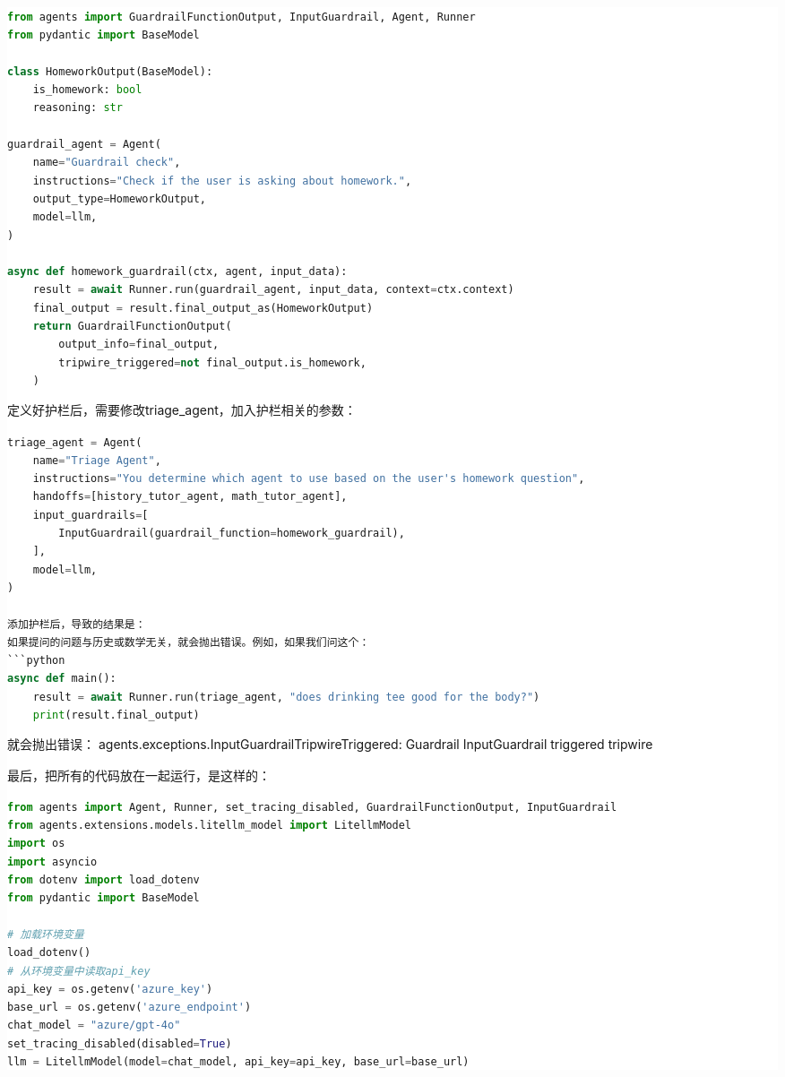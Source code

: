 ```python
from agents import GuardrailFunctionOutput, InputGuardrail, Agent, Runner
from pydantic import BaseModel

class HomeworkOutput(BaseModel):
    is_homework: bool
    reasoning: str

guardrail_agent = Agent(
    name="Guardrail check",
    instructions="Check if the user is asking about homework.",
    output_type=HomeworkOutput,
    model=llm,
)

async def homework_guardrail(ctx, agent, input_data):
    result = await Runner.run(guardrail_agent, input_data, context=ctx.context)
    final_output = result.final_output_as(HomeworkOutput)
    return GuardrailFunctionOutput(
        output_info=final_output,
        tripwire_triggered=not final_output.is_homework,
    )
```

定义好护栏后，需要修改triage_agent，加入护栏相关的参数：
```python
triage_agent = Agent(
    name="Triage Agent",
    instructions="You determine which agent to use based on the user's homework question",
    handoffs=[history_tutor_agent, math_tutor_agent],
    input_guardrails=[
        InputGuardrail(guardrail_function=homework_guardrail),
    ],
    model=llm,
)

添加护栏后，导致的结果是：
如果提问的问题与历史或数学无关，就会抛出错误。例如，如果我们问这个：
```python
async def main():
    result = await Runner.run(triage_agent, "does drinking tee good for the body?")
    print(result.final_output)
```

就会抛出错误：
agents.exceptions.InputGuardrailTripwireTriggered: Guardrail InputGuardrail triggered tripwire

最后，把所有的代码放在一起运行，是这样的：

```python
from agents import Agent, Runner, set_tracing_disabled, GuardrailFunctionOutput, InputGuardrail
from agents.extensions.models.litellm_model import LitellmModel
import os
import asyncio
from dotenv import load_dotenv
from pydantic import BaseModel

# 加载环境变量
load_dotenv()
# 从环境变量中读取api_key
api_key = os.getenv('azure_key')
base_url = os.getenv('azure_endpoint')
chat_model = "azure/gpt-4o"
set_tracing_disabled(disabled=True)
llm = LitellmModel(model=chat_model, api_key=api_key, base_url=base_url)


```